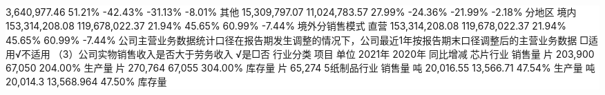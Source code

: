 3,640,977.46
51.21%
-42.43%
-31.13%
-8.01%
其他
15,309,797.07
11,024,783.57
27.99%
-24.36%
-21.99%
-2.18%
分地区
境内
153,314,208.08
119,678,022.37
21.94%
45.65%
60.99%
-7.44%
境外分销售模式
直营
153,314,208.08
119,678,022.37
21.94%
45.65%
60.99%
-7.44%
公司主营业务数据统计口径在报告期发生调整的情况下，公司最近1年按报告期末口径调整后的主营业务数据
□适用√不适用
（3）公司实物销售收入是否大于劳务收入
√是□否
行业分类
项目
单位
2021年
2020年
同比增减
芯片行业
销售量
片
203,900
67,050
204.00%
生产量
片
270,764
67,055
304.00%
库存量
片
65,274
5纸制品行业
销售量
吨
20,016.55
13,566.71
47.54%
生产量
吨
20,014.3
13,568.964
47.50%
库存量